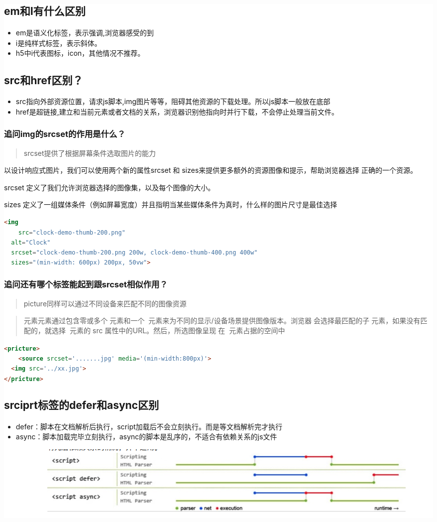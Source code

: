 ## em和I有什么区别

- em是语义化标签，表示强调,浏览器感受的到
- i是纯样式标签，表示斜体。
- h5中i代表图标，icon，其他情况不推荐。

## src和href区别？

- src指向外部资源位置，请求js脚本,img图片等等，阻碍其他资源的下载处理。所以js脚本一般放在底部
- href是超链接,建立和当前元素或者文档的关系，浏览器识别他指向时并行下载，不会停止处理当前文件。                                                                                                                                                                                                                                                                                                                                                                                                                                                                                                                                                                                                                                                                                                                                                                                                                                                                                                                                                                                                                                                                                                                                                                                                                                                                                                                                                                                                                                                                                                                                                                                                                                                                                                                                                                                                                                                                                                                                                                                

### 追问img**的**srcset的作用是什么？

>srcset提供了根据屏幕条件选取图⽚的能⼒ 

以设计响应式图⽚，我们可以使⽤两个新的属性srcset 和 sizes来提供更多额外的资源图像和提示，帮助浏览器选择 正确的⼀个资源。 

srcset 定义了我们允许浏览器选择的图像集，以及每个图像的⼤⼩。 

sizes 定义了⼀组媒体条件（例如屏幕宽度）并且指明当某些媒体条件为真时，什么样的图⽚尺⼨是最佳选择

```html
<img 
	src="clock-demo-thumb-200.png" 
  alt="Clock" 
  srcset="clock-demo-thumb-200.png 200w, clock-demo-thumb-400.png 400w" 
  sizes="(min-width: 600px) 200px, 50vw">
```

### 追问还有哪个标签能起到跟srcset相似作用？

>picture同样可以通过不同设备来匹配不同的图像资源 

><pricture>元素元素通过包含零或多个 <source> 元素和⼀个 <img> 元素来为不同的显示/设备场景提供图像版本。浏览器 会选择最匹配的⼦ <source> 元素，如果没有匹配的，就选择 <img> 元素的 src 属性中的URL。然后，所选图像呈现 在 <img> 元素占据的空间中 

```html
<pricture>
	<source srcset='.......jpg' media='(min-width:800px)'>
  <img src='../xx.jpg'>
</pricture>
```



## srciprt标签的defer和async区别

- defer：脚本在文档解析后执行，script加载后不会立刻执行。而是等文档解析完才执行
- async：脚本加载完毕立刻执行，async的脚本是乱序的，不适合有依赖关系的js文件

![1588728364047](../../.vuepress/public/assets/img/1588728364047.png)
